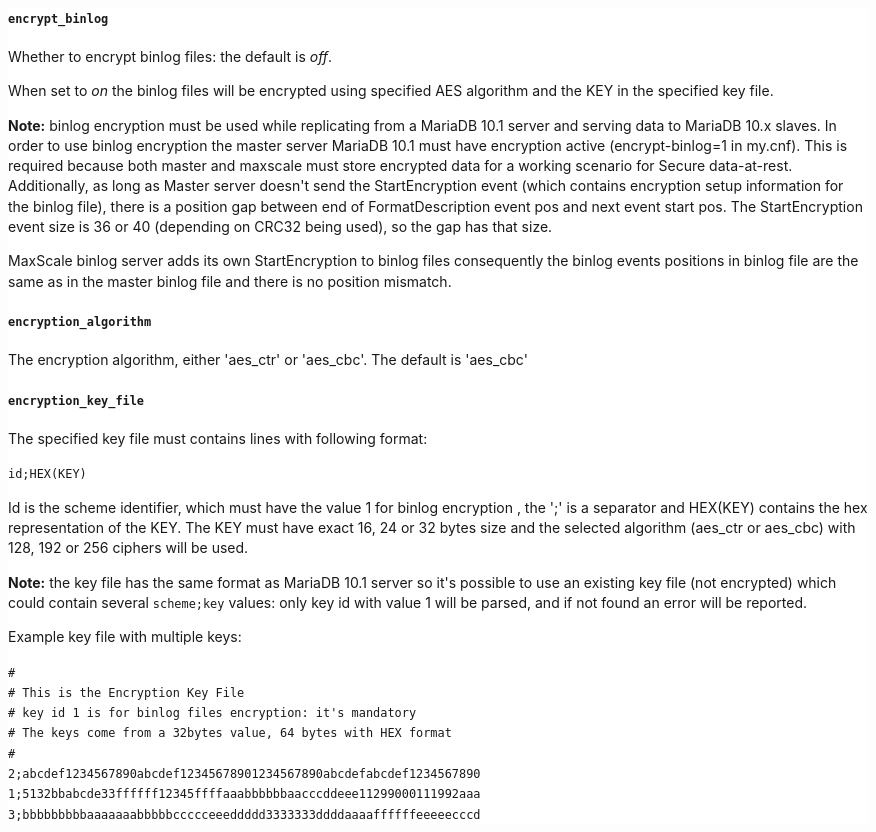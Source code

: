#### `encrypt_binlog`


Whether to encrypt binlog files: the default is *off*.


When set to *on* the binlog files will be encrypted using specified AES algorithm
and the KEY in the specified key file.


**Note:** binlog encryption must be used while replicating from a MariaDB 10.1
server and serving data to MariaDB 10.x slaves. In order to use binlog
encryption the master server MariaDB 10.1 must have encryption active
(encrypt-binlog=1 in my.cnf). This is required because both master and maxscale
must store encrypted data for a working scenario for Secure
data-at-rest. Additionally, as long as Master server doesn't send the
StartEncryption event (which contains encryption setup information for the
binlog file), there is a position gap between end of FormatDescription event pos
and next event start pos. The StartEncryption event size is 36 or 40 (depending
on CRC32 being used), so the gap has that size.


MaxScale binlog server adds its own StartEncryption to binlog files consequently
the binlog events positions in binlog file are the same as in the master binlog
file and there is no position mismatch.


#### `encryption_algorithm`


The encryption algorithm, either 'aes_ctr' or 'aes_cbc'. The default is 'aes_cbc'


#### `encryption_key_file`


The specified key file must contains lines with following format:


`id;HEX(KEY)`


Id is the scheme identifier, which must have the value 1 for binlog encryption
, the ';' is a separator and HEX(KEY) contains the hex representation of the KEY.
The KEY must have exact 16, 24 or 32 bytes size and the selected algorithm
(aes_ctr or aes_cbc) with 128, 192 or 256 ciphers will be used.


**Note:** the key file has the same format as MariaDB 10.1 server so it's
possible to use an existing key file (not encrypted) which could contain several
`scheme;key` values: only key id with value 1 will be parsed, and if not found
an error will be reported.


Example key file with multiple keys:



```
#
# This is the Encryption Key File
# key id 1 is for binlog files encryption: it's mandatory
# The keys come from a 32bytes value, 64 bytes with HEX format
#
2;abcdef1234567890abcdef12345678901234567890abcdefabcdef1234567890
1;5132bbabcde33ffffff12345ffffaaabbbbbbaacccddeee11299000111992aaa
3;bbbbbbbbbaaaaaaabbbbbccccceeeddddd3333333ddddaaaaffffffeeeeecccd
```
